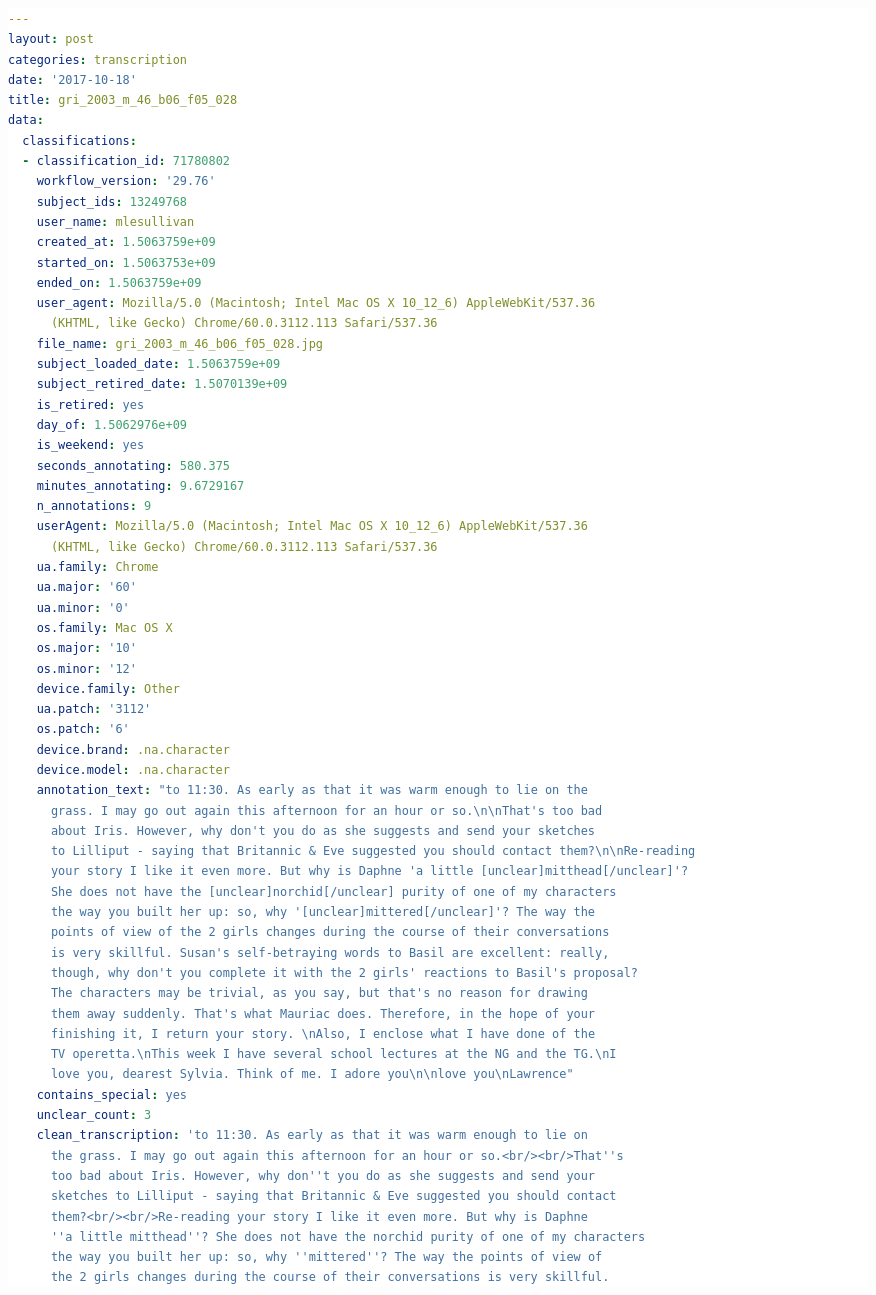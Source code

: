 ```yaml
---
layout: post
categories: transcription
date: '2017-10-18'
title: gri_2003_m_46_b06_f05_028
data:
  classifications:
  - classification_id: 71780802
    workflow_version: '29.76'
    subject_ids: 13249768
    user_name: mlesullivan
    created_at: 1.5063759e+09
    started_on: 1.5063753e+09
    ended_on: 1.5063759e+09
    user_agent: Mozilla/5.0 (Macintosh; Intel Mac OS X 10_12_6) AppleWebKit/537.36
      (KHTML, like Gecko) Chrome/60.0.3112.113 Safari/537.36
    file_name: gri_2003_m_46_b06_f05_028.jpg
    subject_loaded_date: 1.5063759e+09
    subject_retired_date: 1.5070139e+09
    is_retired: yes
    day_of: 1.5062976e+09
    is_weekend: yes
    seconds_annotating: 580.375
    minutes_annotating: 9.6729167
    n_annotations: 9
    userAgent: Mozilla/5.0 (Macintosh; Intel Mac OS X 10_12_6) AppleWebKit/537.36
      (KHTML, like Gecko) Chrome/60.0.3112.113 Safari/537.36
    ua.family: Chrome
    ua.major: '60'
    ua.minor: '0'
    os.family: Mac OS X
    os.major: '10'
    os.minor: '12'
    device.family: Other
    ua.patch: '3112'
    os.patch: '6'
    device.brand: .na.character
    device.model: .na.character
    annotation_text: "to 11:30. As early as that it was warm enough to lie on the
      grass. I may go out again this afternoon for an hour or so.\n\nThat's too bad
      about Iris. However, why don't you do as she suggests and send your sketches
      to Lilliput - saying that Britannic & Eve suggested you should contact them?\n\nRe-reading
      your story I like it even more. But why is Daphne 'a little [unclear]mitthead[/unclear]'?
      She does not have the [unclear]norchid[/unclear] purity of one of my characters
      the way you built her up: so, why '[unclear]mittered[/unclear]'? The way the
      points of view of the 2 girls changes during the course of their conversations
      is very skillful. Susan's self-betraying words to Basil are excellent: really,
      though, why don't you complete it with the 2 girls' reactions to Basil's proposal?
      The characters may be trivial, as you say, but that's no reason for drawing
      them away suddenly. That's what Mauriac does. Therefore, in the hope of your
      finishing it, I return your story. \nAlso, I enclose what I have done of the
      TV operetta.\nThis week I have several school lectures at the NG and the TG.\nI
      love you, dearest Sylvia. Think of me. I adore you\n\nlove you\nLawrence"
    contains_special: yes
    unclear_count: 3
    clean_transcription: 'to 11:30. As early as that it was warm enough to lie on
      the grass. I may go out again this afternoon for an hour or so.<br/><br/>That''s
      too bad about Iris. However, why don''t you do as she suggests and send your
      sketches to Lilliput - saying that Britannic & Eve suggested you should contact
      them?<br/><br/>Re-reading your story I like it even more. But why is Daphne
      ''a little mitthead''? She does not have the norchid purity of one of my characters
      the way you built her up: so, why ''mittered''? The way the points of view of
      the 2 girls changes during the course of their conversations is very skillful.
```